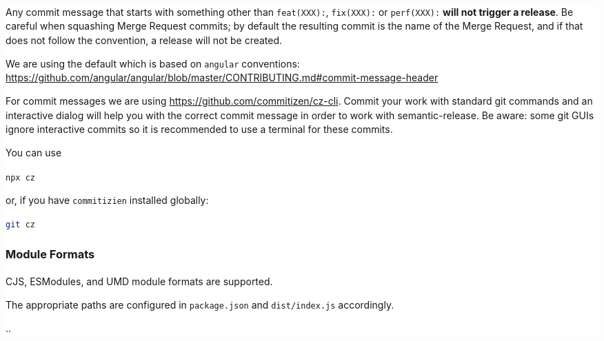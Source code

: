 Any commit message that starts with something other than `feat(XXX):`, `fix(XXX):` or `perf(XXX):` **will not trigger a release**. Be careful when squashing Merge Request commits; by default the resulting commit is the name of the Merge Request, and if that does not follow the convention, a release will not be created.

We are using the default which is based on `angular` conventions: https://github.com/angular/angular/blob/master/CONTRIBUTING.md#commit-message-header

For commit messages we are using https://github.com/commitizen/cz-cli. Commit your work with standard git commands and an interactive dialog will help you with the correct commit message in order to work with semantic-release. Be aware: some git GUIs ignore interactive commits so it is recommended to use a terminal for these commits.

You can use

```bash
npx cz
```

or, if you have `commitizien` installed globally:

```bash
git cz
```

### Module Formats

CJS, ESModules, and UMD module formats are supported.

The appropriate paths are configured in `package.json` and `dist/index.js` accordingly.

..
